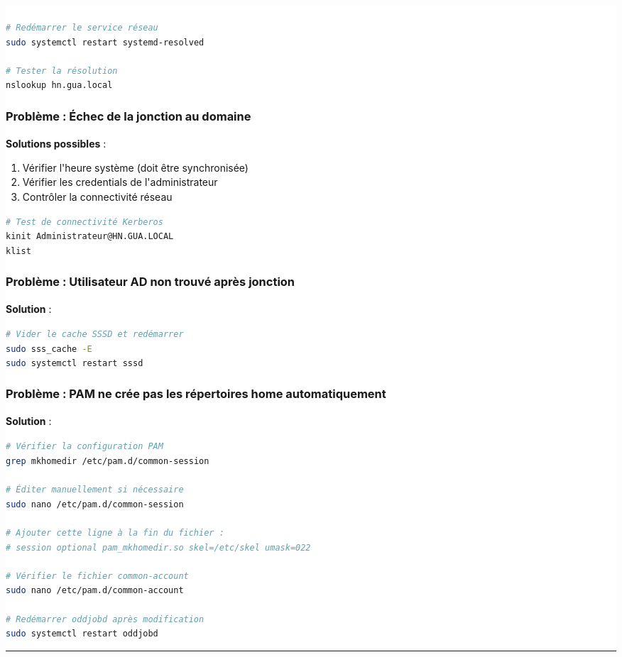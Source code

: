 ```bash

# Redémarrer le service réseau
sudo systemctl restart systemd-resolved

# Tester la résolution
nslookup hn.gua.local
```

### Problème : Échec de la jonction au domaine

**Solutions possibles** :
1. Vérifier l'heure système (doit être synchronisée)
2. Vérifier les credentials de l'administrateur
3. Contrôler la connectivité réseau

```bash
# Test de connectivité Kerberos
kinit Administrateur@HN.GUA.LOCAL
klist
```

### Problème : Utilisateur AD non trouvé après jonction

**Solution** :
```bash
# Vider le cache SSSD et redémarrer
sudo sss_cache -E
sudo systemctl restart sssd
```

### Problème : PAM ne crée pas les répertoires home automatiquement

**Solution** :
```bash
# Vérifier la configuration PAM
grep mkhomedir /etc/pam.d/common-session

# Éditer manuellement si nécessaire
sudo nano /etc/pam.d/common-session

# Ajouter cette ligne à la fin du fichier :
# session optional pam_mkhomedir.so skel=/etc/skel umask=022

# Vérifier le fichier common-account
sudo nano /etc/pam.d/common-account

# Redémarrer oddjobd après modification
sudo systemctl restart oddjobd
```

---
